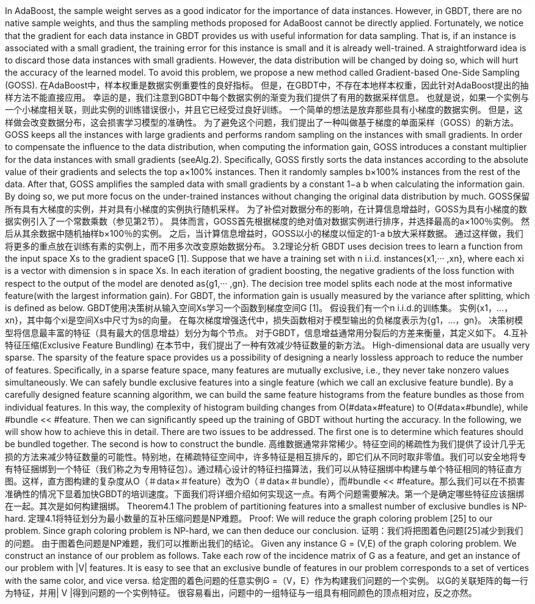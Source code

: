 In AdaBoost, the sample weight serves as a good indicator for the importance of data instances. However, in GBDT, there are no native sample weights, and thus the sampling methods proposed for AdaBoost cannot be directly applied. Fortunately, we notice that the gradient for each data instance in GBDT provides us with useful information for data sampling. That is, if an instance is associated with a small gradient, the training error for this instance is small and it is already well-trained. A straightforward idea is to discard those data instances with small gradients. However, the data distribution will be changed by doing so, which will hurt the accuracy of the learned model. To avoid this problem, we propose a new method called Gradient-based One-Side Sampling (GOSS).
在AdaBoost中，样本权重是数据实例重要性的良好指标。 但是，在GBDT中，不存在本地样本权重，因此针对AdaBoost提出的抽样方法不能直接应用。 幸运的是，我们注意到GBDT中每个数据实例的渐变为我们提供了有用的数据采样信息。 也就是说，如果一个实例与一个小梯度相关联，则此实例的训练错误很小，并且它已经受过良好训练。 一个简单的想法是放弃那些具有小梯度的数据实例。 但是，这样做会改变数据分布，这会损害学习模型的准确性。 为了避免这个问题，我们提出了一种叫做基于梯度的单面采样（GOSS）的新方法。
GOSS keeps all the instances with large gradients and performs random sampling on the instances with small gradients. In order to compensate the inﬂuence to the data distribution, when computing the information gain, GOSS introduces a constant multiplier for the data instances with small gradients (seeAlg.2). Speciﬁcally, GOSS ﬁrstly sorts the data instances according to the absolute value of their gradients and selects the top a×100% instances. Then it randomly samples b×100% instances from the rest of the data. After that, GOSS ampliﬁes the sampled data with small gradients by a constant 1−a b when calculating the information gain. By doing so, we put more focus on the under-trained instances without changing the original data distribution by much.
GOSS保留所有具有大梯度的实例，并对具有小梯度的实例执行随机采样。 为了补偿对数据分布的影响，在计算信息增益时，GOSS为具有小梯度的数据实例引入了一个常数乘数（参见第2节）。 具体而言，GOSS首先根据梯度的绝对值对数据实例进行排序，并选择最高的a×100％实例。 然后从其余数据中随机抽样b×100％的实例。 之后，当计算信息增益时，GOSS以小的梯度以恒定的1-a b放大采样数据。 通过这样做，我们将更多的重点放在训练有素的实例上，而不用多次改变原始数据分布。
3.2理论分析
GBDT uses decision trees to learn a function from the input space Xs to the gradient spaceG [1]. Suppose that we have a training set with n i.i.d. instances{x1,··· ,xn}, where each xi is a vector with dimension s in space Xs. In each iteration of gradient boosting, the negative gradients of the loss function with respect to the output of the model are denoted as{g1,··· ,gn}. The decision tree model splits each node at the most informative feature(with the largest information gain). For GBDT, the information gain is usually measured by the variance after splitting, which is deﬁned as below.
GBDT使用决策树从输入空间Xs学习一个函数到梯度空间G [1]。 假设我们有一个n i.i.d.的训练集。 实例{x1，...，xn}，其中每个xi是空间Xs中尺寸为s的向量。 在每次梯度增强迭代中，损失函数相对于模型输出的负梯度表示为{g1，...，gn}。 决策树模型将信息最丰富的特征（具有最大的信息增益）划分为每个节点。 对于GBDT，信息增益通常用分裂后的方差来衡量，其定义如下。
4.互补特征压缩(Exclusive Feature Bundling)
在本节中，我们提出了一种有效减少特征数量的新方法。
High-dimensional data are usually very sparse. The sparsity of the feature space provides us a possibility of designing a nearly lossless approach to reduce the number of features. Speciﬁcally, in a sparse feature space, many features are mutually exclusive, i.e., they never take nonzero values simultaneously. We can safely bundle exclusive features into a single feature (which we call an exclusive feature bundle). By a carefully designed feature scanning algorithm, we can build the same feature histograms from the feature bundles as those from individual features. In this way, the complexity of histogram building changes from O(#data×#feature) to O(#data×#bundle), while #bundle << #feature. Then we can signiﬁcantly speed up the training of GBDT without hurting the accuracy. In the following, we will show how to achieve this in detail. There are two issues to be addressed. The ﬁrst one is to determine which features should be bundled together. The second is how to construct the bundle.
高维数据通常非常稀少。特征空间的稀疏性为我们提供了设计几乎无损的方法来减少特征数量的可能性。特别地，在稀疏特征空间中，许多特征是相互排斥的，即它们从不同时取非零值。我们可以安全地将专有特征捆绑到一个特征（我们称之为专用特征包）。通过精心设计的特征扫描算法，我们可以从特征捆绑中构建与单个特征相同的特征直方图。这样，直方图构建的复杂度从O（＃data×＃feature）改为O（＃data×＃bundle），而#bundle << #feature。那么我们可以在不损害准确性的情况下显着加快GBDT的培训速度。下面我们将详细介绍如何实现这一点。有两个问题需要解决。第一个是确定哪些特征应该捆绑在一起。其次是如何构建捆绑。
Theorem4.1 The problem of partitioning features into a smallest number of exclusive bundles is NP-hard.
定理4.1将特征划分为最小数量的互补压缩问题是NP难题。
Proof: We will reduce the graph coloring problem [25] to our problem. Since graph coloring problem is NP-hard, we can then deduce our conclusion.
证明：我们将把图着色问题[25]减少到我们的问题。 由于图着色问题是NP难题，我们可以推断出我们的结论。
Given any instance G = (V,E) of the graph coloring problem. We construct an instance of our problem as follows. Take each row of the incidence matrix of G as a feature, and get an instance of our problem with |V| features. It is easy to see that an exclusive bundle of features in our problem corresponds to a set of vertices with the same color, and vice versa. 
给定图的着色问题的任意实例G =（V，E）作为构建我们问题的一个实例。 以G的关联矩阵的每一行为特征，并用| V |得到问题的一个实例特征。 很容易看出，问题中的一组特征与一组具有相同颜色的顶点相对应，反之亦然。